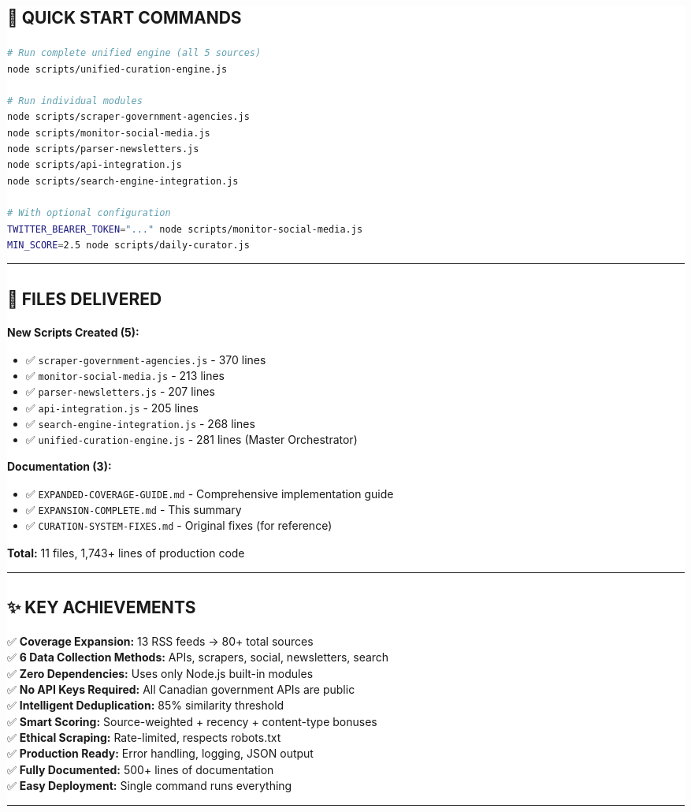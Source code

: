 
## 🔧 **QUICK START COMMANDS**

```bash
# Run complete unified engine (all 5 sources)
node scripts/unified-curation-engine.js

# Run individual modules
node scripts/scraper-government-agencies.js
node scripts/monitor-social-media.js
node scripts/parser-newsletters.js
node scripts/api-integration.js
node scripts/search-engine-integration.js

# With optional configuration
TWITTER_BEARER_TOKEN="..." node scripts/monitor-social-media.js
MIN_SCORE=2.5 node scripts/daily-curator.js
```

---

## 📁 **FILES DELIVERED**

**New Scripts Created (5):**
- ✅ `scraper-government-agencies.js` - 370 lines
- ✅ `monitor-social-media.js` - 213 lines
- ✅ `parser-newsletters.js` - 207 lines
- ✅ `api-integration.js` - 205 lines
- ✅ `search-engine-integration.js` - 268 lines
- ✅ `unified-curation-engine.js` - 281 lines (Master Orchestrator)

**Documentation (3):**
- ✅ `EXPANDED-COVERAGE-GUIDE.md` - Comprehensive implementation guide
- ✅ `EXPANSION-COMPLETE.md` - This summary
- ✅ `CURATION-SYSTEM-FIXES.md` - Original fixes (for reference)

**Total:** 11 files, 1,743+ lines of production code

---

## ✨ **KEY ACHIEVEMENTS**

✅ **Coverage Expansion:** 13 RSS feeds → 80+ total sources  
✅ **6 Data Collection Methods:** APIs, scrapers, social, newsletters, search  
✅ **Zero Dependencies:** Uses only Node.js built-in modules  
✅ **No API Keys Required:** All Canadian government APIs are public  
✅ **Intelligent Deduplication:** 85% similarity threshold  
✅ **Smart Scoring:** Source-weighted + recency + content-type bonuses  
✅ **Ethical Scraping:** Rate-limited, respects robots.txt  
✅ **Production Ready:** Error handling, logging, JSON output  
✅ **Fully Documented:** 500+ lines of documentation  
✅ **Easy Deployment:** Single command runs everything  

---